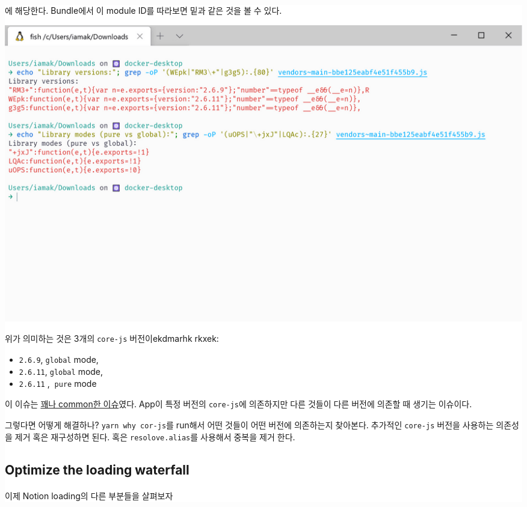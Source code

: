 에 해당한다. Bundle에서 이 module ID를 따라보면 밑과 같은 것을 볼 수 있다.

![devtool5.png](devtool5.png)

위가 의미하는 것은 3개의 `core-js` 버전이ekdmarhk rkxek:

- `2.6.9`, `global` mode,
- `2.6.11`, `global` mode,
- `2.6.11` ,  `pure` mode

이 이슈는 [꽤나 common한 이슈](https://twitter.com/iamakulov/status/1225069880988270592)였다. App이 특정 버전의 `core-js`에 의존하지만 다른 것들이 다른 버전에 의존할 때 생기는 이슈이다.

그렇다면 어떻게 해결하나? `yarn why cor-js`를 run해서 어떤 것들이 어떤 버전에 의존하는지 찾아본다. 추가적인 `core-js` 버전을 사용하는 의존성을 제거 혹은 재구성하면 된다. 혹은 `resolove.alias`를 사용해서 중복을 제거 한다.

## Optimize the loading waterfall

이제 Notion loading의 다른 부분들을 살펴보자
